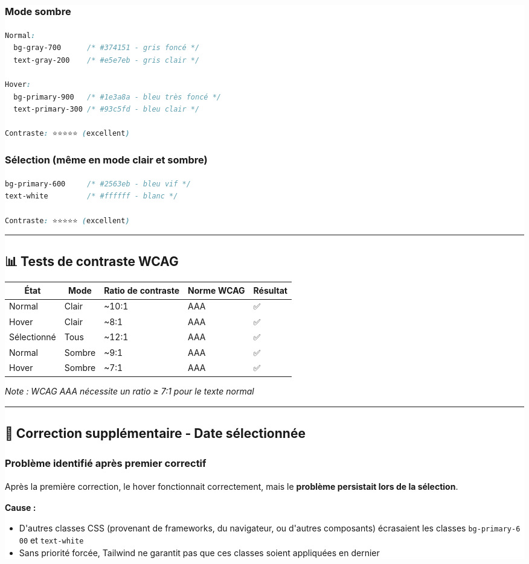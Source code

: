 ### Mode sombre
```css
Normal:
  bg-gray-700      /* #374151 - gris foncé */
  text-gray-200    /* #e5e7eb - gris clair */

Hover:
  bg-primary-900   /* #1e3a8a - bleu très foncé */
  text-primary-300 /* #93c5fd - bleu clair */
  
Contraste: ⭐⭐⭐⭐⭐ (excellent)
```

### Sélection (même en mode clair et sombre)
```css
bg-primary-600     /* #2563eb - bleu vif */
text-white         /* #ffffff - blanc */

Contraste: ⭐⭐⭐⭐⭐ (excellent)
```

---

## 📊 Tests de contraste WCAG

| État | Mode | Ratio de contraste | Norme WCAG | Résultat |
|------|------|-------------------|------------|----------|
| Normal | Clair | ~10:1 | AAA | ✅ |
| Hover | Clair | ~8:1 | AAA | ✅ |
| Sélectionné | Tous | ~12:1 | AAA | ✅ |
| Normal | Sombre | ~9:1 | AAA | ✅ |
| Hover | Sombre | ~7:1 | AAA | ✅ |

*Note : WCAG AAA nécessite un ratio ≥ 7:1 pour le texte normal*

---

## 🔧 Correction supplémentaire - Date sélectionnée

### Problème identifié après premier correctif

Après la première correction, le hover fonctionnait correctement, mais le **problème persistait lors de la sélection**.

**Cause :**
- D'autres classes CSS (provenant de frameworks, du navigateur, ou d'autres composants) écrasaient les classes `bg-primary-600` et `text-white`
- Sans priorité forcée, Tailwind ne garantit pas que ces classes soient appliquées en dernier
